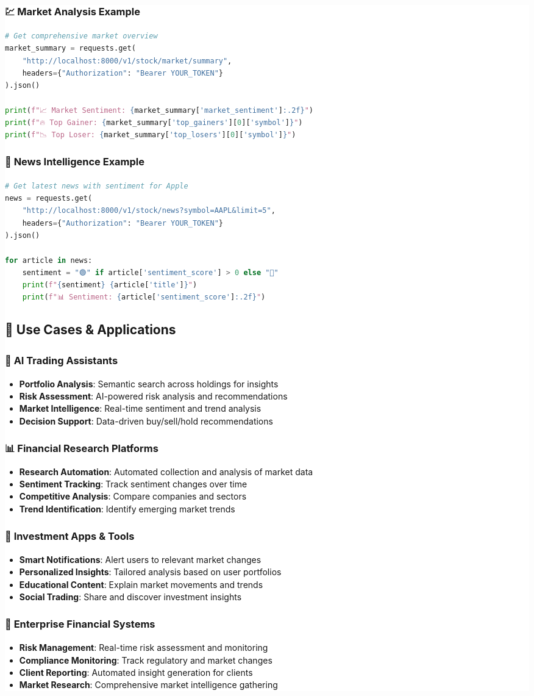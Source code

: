 ### 💹 **Market Analysis Example**
```python
# Get comprehensive market overview
market_summary = requests.get(
    "http://localhost:8000/v1/stock/market/summary",
    headers={"Authorization": "Bearer YOUR_TOKEN"}
).json()

print(f"📈 Market Sentiment: {market_summary['market_sentiment']:.2f}")
print(f"🔥 Top Gainer: {market_summary['top_gainers'][0]['symbol']}")
print(f"📉 Top Loser: {market_summary['top_losers'][0]['symbol']}")
```

### 📰 **News Intelligence Example**
```python
# Get latest news with sentiment for Apple
news = requests.get(
    "http://localhost:8000/v1/stock/news?symbol=AAPL&limit=5",
    headers={"Authorization": "Bearer YOUR_TOKEN"}
).json()

for article in news:
    sentiment = "🟢" if article['sentiment_score'] > 0 else "🔴"
    print(f"{sentiment} {article['title']}")
    print(f"📊 Sentiment: {article['sentiment_score']:.2f}")
```

## 🎯 Use Cases & Applications

### 🤖 **AI Trading Assistants**
- **Portfolio Analysis**: Semantic search across holdings for insights
- **Risk Assessment**: AI-powered risk analysis and recommendations
- **Market Intelligence**: Real-time sentiment and trend analysis
- **Decision Support**: Data-driven buy/sell/hold recommendations

### 📊 **Financial Research Platforms**
- **Research Automation**: Automated collection and analysis of market data
- **Sentiment Tracking**: Track sentiment changes over time
- **Competitive Analysis**: Compare companies and sectors
- **Trend Identification**: Identify emerging market trends

### 📱 **Investment Apps & Tools**
- **Smart Notifications**: Alert users to relevant market changes
- **Personalized Insights**: Tailored analysis based on user portfolios
- **Educational Content**: Explain market movements and trends
- **Social Trading**: Share and discover investment insights

### 🏢 **Enterprise Financial Systems**
- **Risk Management**: Real-time risk assessment and monitoring
- **Compliance Monitoring**: Track regulatory and market changes
- **Client Reporting**: Automated insight generation for clients
- **Market Research**: Comprehensive market intelligence gathering
